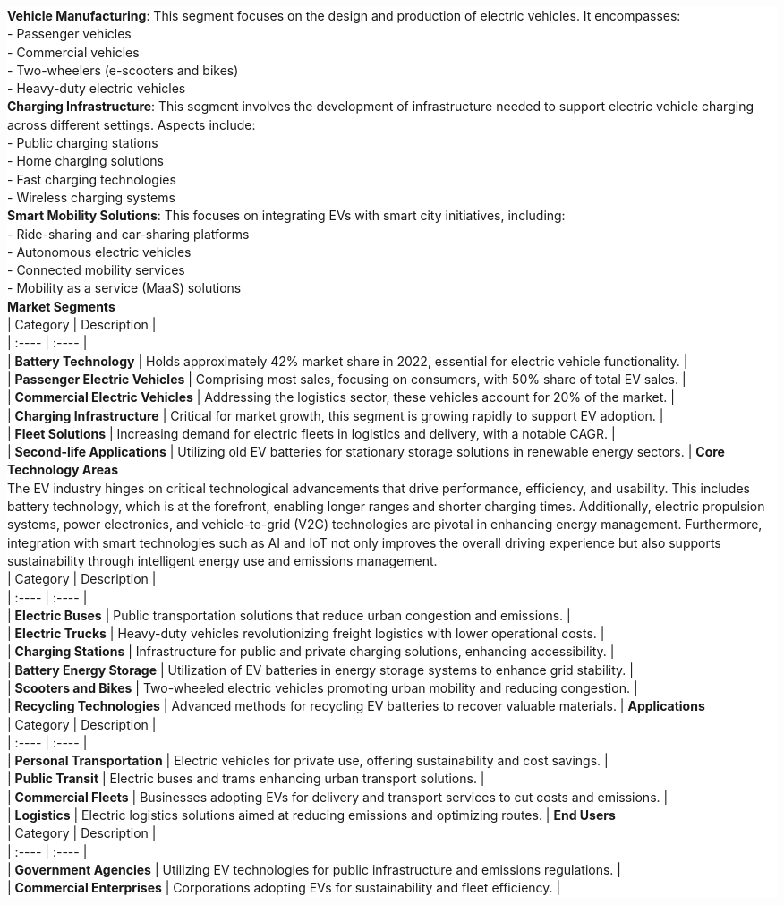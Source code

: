 **Vehicle Manufacturing**: This segment focuses on the design and production of electric vehicles. It encompasses:  
\- Passenger vehicles  
\- Commercial vehicles  
\- Two-wheelers (e-scooters and bikes)  
\- Heavy-duty electric vehicles  
**Charging Infrastructure**: This segment involves the development of infrastructure needed to support electric vehicle charging across different settings. Aspects include:  
\- Public charging stations  
\- Home charging solutions  
\- Fast charging technologies  
\- Wireless charging systems  
**Smart Mobility Solutions**: This focuses on integrating EVs with smart city initiatives, including:  
\- Ride-sharing and car-sharing platforms  
\- Autonomous electric vehicles  
\- Connected mobility services  
\- Mobility as a service (MaaS) solutions  
 **Market Segments**  
| Category | Description |  
| :---- | :---- |  
| **Battery Technology** | Holds approximately 42% market share in 2022, essential for electric vehicle functionality. |  
| **Passenger Electric Vehicles** | Comprising most sales, focusing on consumers, with 50% share of total EV sales. |  
| **Commercial Electric Vehicles** | Addressing the logistics sector, these vehicles account for 20% of the market. |  
| **Charging Infrastructure** | Critical for market growth, this segment is growing rapidly to support EV adoption. |  
| **Fleet Solutions** | Increasing demand for electric fleets in logistics and delivery, with a notable CAGR. |  
| **Second-life Applications** | Utilizing old EV batteries for stationary storage solutions in renewable energy sectors. | **Core Technology Areas**  
The EV industry hinges on critical technological advancements that drive performance, efficiency, and usability. This includes battery technology, which is at the forefront, enabling longer ranges and shorter charging times. Additionally, electric propulsion systems, power electronics, and vehicle-to-grid (V2G) technologies are pivotal in enhancing energy management. Furthermore, integration with smart technologies such as AI and IoT not only improves the overall driving experience but also supports sustainability through intelligent energy use and emissions management.  
 | Category | Description |  
| :---- | :---- |  
| **Electric Buses** | Public transportation solutions that reduce urban congestion and emissions. |  
| **Electric Trucks** | Heavy-duty vehicles revolutionizing freight logistics with lower operational costs. |  
| **Charging Stations** | Infrastructure for public and private charging solutions, enhancing accessibility. |  
| **Battery Energy Storage** | Utilization of EV batteries in energy storage systems to enhance grid stability. |  
| **Scooters and Bikes** | Two-wheeled electric vehicles promoting urban mobility and reducing congestion. |  
| **Recycling Technologies** | Advanced methods for recycling EV batteries to recover valuable materials. | **Applications**  
| Category | Description |  
| :---- | :---- |  
| **Personal Transportation** | Electric vehicles for private use, offering sustainability and cost savings. |  
| **Public Transit** | Electric buses and trams enhancing urban transport solutions. |  
| **Commercial Fleets** | Businesses adopting EVs for delivery and transport services to cut costs and emissions. |  
| **Logistics** | Electric logistics solutions aimed at reducing emissions and optimizing routes. | **End Users**  
| Category | Description |  
| :---- | :---- |  
| **Government Agencies** | Utilizing EV technologies for public infrastructure and emissions regulations. |  
| **Commercial Enterprises** | Corporations adopting EVs for sustainability and fleet efficiency. |  